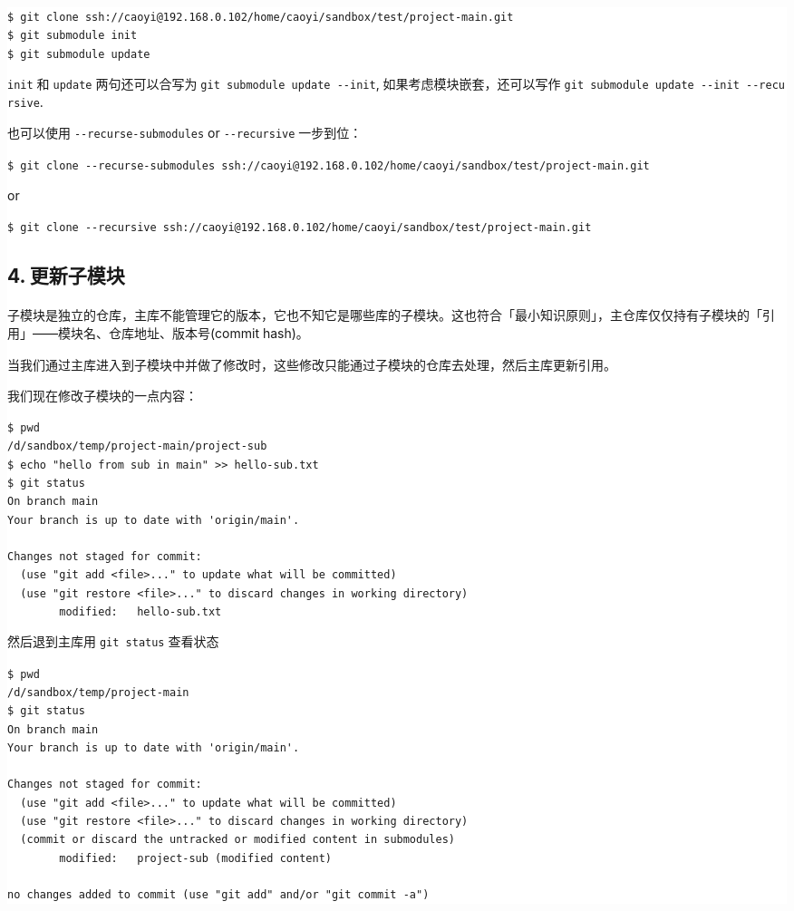 ```plaintext
$ git clone ssh://caoyi@192.168.0.102/home/caoyi/sandbox/test/project-main.git
$ git submodule init
$ git submodule update
```

`init` 和 `update` 两句还可以合写为 `git submodule update --init`, 如果考虑模块嵌套，还可以写作 `git submodule update --init --recursive`.

也可以使用 `--recurse-submodules` or `--recursive` 一步到位：

```plaintext
$ git clone --recurse-submodules ssh://caoyi@192.168.0.102/home/caoyi/sandbox/test/project-main.git
```

or

```plaintext
$ git clone --recursive ssh://caoyi@192.168.0.102/home/caoyi/sandbox/test/project-main.git
```

## 4. 更新子模块

子模块是独立的仓库，主库不能管理它的版本，它也不知它是哪些库的子模块。这也符合「最小知识原则」，主仓库仅仅持有子模块的「引用」——模块名、仓库地址、版本号(commit hash)。

当我们通过主库进入到子模块中并做了修改时，这些修改只能通过子模块的仓库去处理，然后主库更新引用。

我们现在修改子模块的一点内容：

```plaintext
$ pwd
/d/sandbox/temp/project-main/project-sub
$ echo "hello from sub in main" >> hello-sub.txt
$ git status
On branch main
Your branch is up to date with 'origin/main'.

Changes not staged for commit:
  (use "git add <file>..." to update what will be committed)
  (use "git restore <file>..." to discard changes in working directory)
        modified:   hello-sub.txt
```

然后退到主库用 `git status` 查看状态

```plaintext
$ pwd
/d/sandbox/temp/project-main
$ git status
On branch main
Your branch is up to date with 'origin/main'.

Changes not staged for commit:
  (use "git add <file>..." to update what will be committed)
  (use "git restore <file>..." to discard changes in working directory)
  (commit or discard the untracked or modified content in submodules)
        modified:   project-sub (modified content)

no changes added to commit (use "git add" and/or "git commit -a")
```
